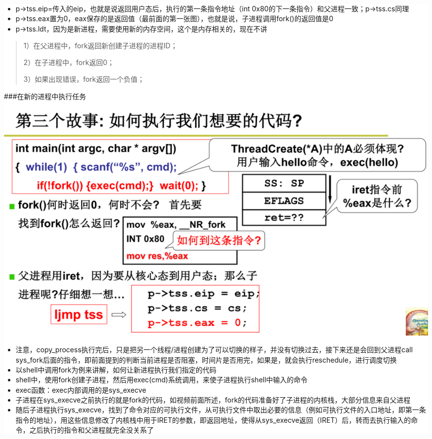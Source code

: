 * p->tss.eip=传入的eip，也就是说返回用户态后，执行的第一条指令地址（int 0x80的下一条指令）和父进程一致；p->tss.cs同理
* p->tss.eax置为0，eax保存的是返回值（最前面的第一张图），也就是说，子进程调用fork()的返回值是0
* p->tss.ldt，因为是新进程，需要使用新的内存空间，这个是内存相关的，现在不讲

> 1）在父进程中，fork返回新创建子进程的进程ID；
> 
> 2）在子进程中，fork返回0；
>
> 3）如果出现错误，fork返回一个负值；

###在新的进程中执行任务

![](./fig/88.png)

* 注意，copy_process执行完后，只是把另一个线程/进程创建为了可以切换的样子，并没有切换过去，接下来还是会回到父进程call sys_fork后面的指令，即前面提到的判断当前进程是否阻塞，时间片是否用完，如果是，就会执行reschedule，进行调度切换
* 以shell中调用fork为例来讲解，如何让新进程执行我们指定的代码
* shell中，使用fork创建子进程，然后用exec(cmd)系统调用，来使子进程执行shell中输入的命令
* exec函数：exec内部调用的是sys_execve
* 子进程在sys_execve之前执行的就是fork的代码，如视频前面所述，fork的代码准备好了子进程的内核栈，大部分信息来自父进程
* 随后子进程执行sys_execve，找到了命令对应的可执行文件，从可执行文件中取出必要的信息（例如可执行文件的入口地址，即第一条指令的地址），用这些信息修改了内核栈中用于IRET的参数，即返回地址，使得从sys_execve返回（IRET）后，转而去执行输入的命令，之后执行的指令和父进程就完全没关系了
